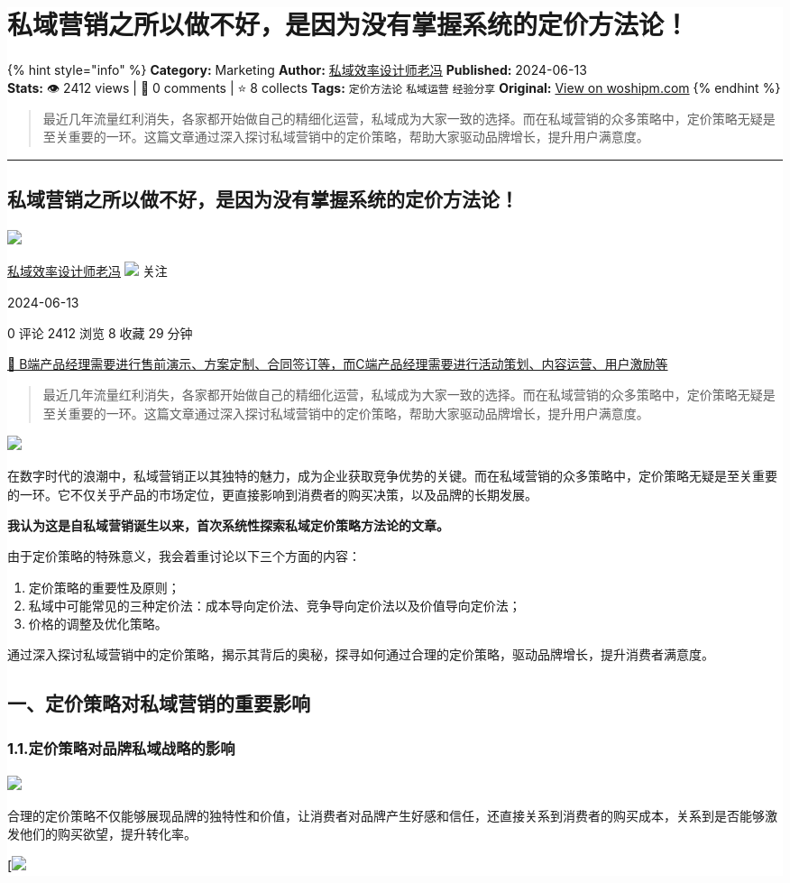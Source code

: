 # 私域营销之所以做不好，是因为没有掌握系统的定价方法论！
{% hint style="info" %}
**Category:** Marketing
**Author:** [私域效率设计师老冯](https://www.woshipm.com/u/1029075)
**Published:** 2024-06-13  
**Stats:** 👁️ 2412 views | 💬 0 comments | ⭐ 8 collects
**Tags:** `定价方法论` `私域运营` `经验分享`
**Original:** [View on woshipm.com](https://www.woshipm.com/marketing/6067849.html)
{% endhint %}
> 最近几年流量红利消失，各家都开始做自己的精细化运营，私域成为大家一致的选择。而在私域营销的众多策略中，定价策略无疑是至关重要的一环。这篇文章通过深入探讨私域营销中的定价策略，帮助大家驱动品牌增长，提升用户满意度。

---

## 私域营销之所以做不好，是因为没有掌握系统的定价方法论！

[![](https://static.woshipm.com/view/woshipm_api_def_20240603194847_1302.jpg?imageView2/1/w/72/h/72/q/100)](https://www.woshipm.com/u/1029075)

[私域效率设计师老冯](https://www.woshipm.com/u/1029075) ![](https://static.woshipm.com/tag/1101_1@2x.png) 关注

2024-06-13

0 评论 2412 浏览 8 收藏 29 分钟

[🔗 B端产品经理需要进行售前演示、方案定制、合同签订等，而C端产品经理需要进行活动策划、内容运营、用户激励等](https://ke.qidianla.com/courses/bcpm)

> 最近几年流量红利消失，各家都开始做自己的精细化运营，私域成为大家一致的选择。而在私域营销的众多策略中，定价策略无疑是至关重要的一环。这篇文章通过深入探讨私域营销中的定价策略，帮助大家驱动品牌增长，提升用户满意度。

![](https://image.woshipm.com/2023/04/14/703bdc46-da9e-11ed-9b82-00163e0b5ff3.png)

在数字时代的浪潮中，私域营销正以其独特的魅力，成为企业获取竞争优势的关键。而在私域营销的众多策略中，定价策略无疑是至关重要的一环。它不仅关乎产品的市场定位，更直接影响到消费者的购买决策，以及品牌的长期发展。

**我认为这是自私域营销诞生以来，首次系统性探索私域定价策略方法论的文章。**

由于定价策略的特殊意义，我会着重讨论以下三个方面的内容：

1.  定价策略的重要性及原则；
2.  私域中可能常见的三种定价法：成本导向定价法、竞争导向定价法以及价值导向定价法；
3.  价格的调整及优化策略。

通过深入探讨私域营销中的定价策略，揭示其背后的奥秘，探寻如何通过合理的定价策略，驱动品牌增长，提升消费者满意度。

## 一、定价策略对私域营销的重要影响

### 1.1.定价策略对品牌私域战略的影响

![](https://image.woshipm.com/2024/06/12/f93f23f8-2891-11ef-9301-00163e0b5ff3.png)

合理的定价策略不仅能够展现品牌的独特性和价值，让消费者对品牌产生好感和信任，还直接关系到消费者的购买成本，关系到是否能够激发他们的购买欲望，提升转化率。

[![](https://image.woshipm.com/2023/08/02/f7cafd68-30e3-11ee-9da3-00163e0b5ff3.png)
